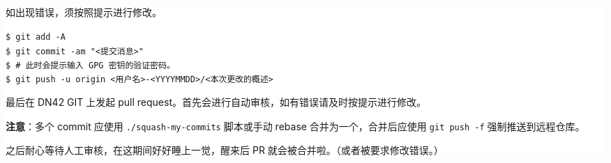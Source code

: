 如出现错误，须按照提示进行修改。

```shellsession
$ git add -A
$ git commit -am "<提交消息>"
$ # 此时会提示输入 GPG 密钥的验证密码。
$ git push -u origin <用户名>-<YYYYMMDD>/<本次更改的概述>
```

最后在 DN42 GIT 上发起 pull request。首先会进行自动审核，如有错误请及时按提示进行修改。

**注意**：多个 commit 应使用 `./squash-my-commits` 脚本或手动 rebase 合并为一个，合并后应使用 `git push -f` 强制推送到远程仓库。

之后耐心等待人工审核，在这期间好好睡上一觉，醒来后 PR 就会被合并啦。（或者被要求修改错误。）

[^1]: [Home - DN42 Wiki](https://dn42.dev/Home)
[^2]: [生成新 GPG 密钥 - GitHub Docs](https://docs.github.com/cn/authentication/managing-commit-signature-verification/generating-a-new-gpg-key)
[^3]: [howto/Getting Started - DN42 Wiki](https://dn42.dev/howto/Getting-Started)
[^4]: [howto/Registry Authentication - DN42 Wiki](https://dn42.dev/howto/Registry-Authentication)
[^5]: [将您的签名密钥告知 Git - GitHub Docs](https://docs.github.com/cn/authentication/managing-commit-signature-verification/telling-git-about-your-signing-key)
[^6]: [registry/README.md at master -  registry - DN42 GIT](https://git.dn42.dev/dn42/registry/src/branch/master/README.md)
